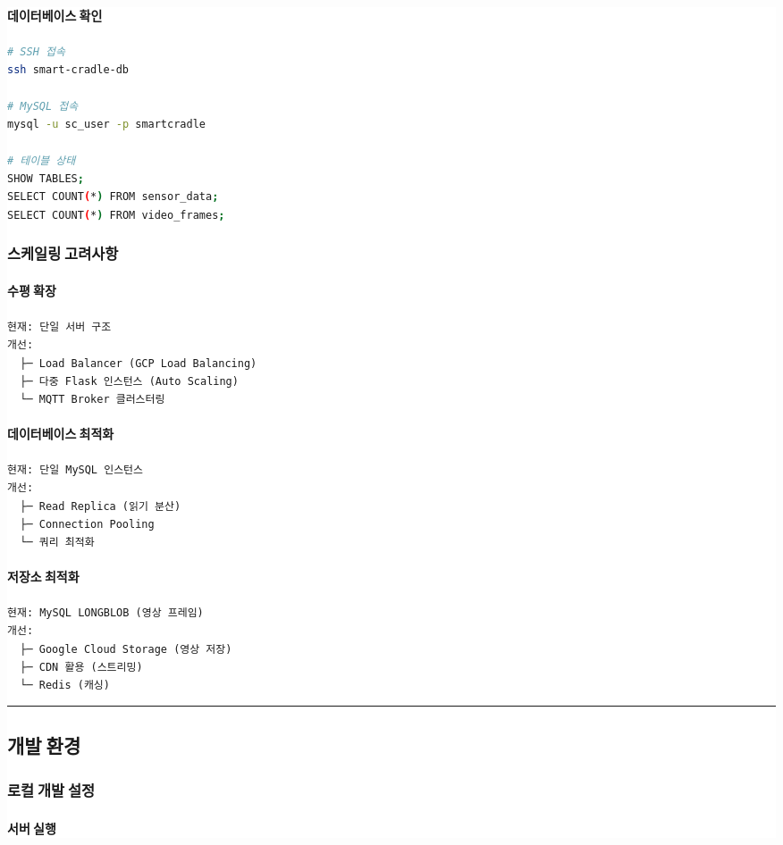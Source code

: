 #### 데이터베이스 확인

```bash
# SSH 접속
ssh smart-cradle-db

# MySQL 접속
mysql -u sc_user -p smartcradle

# 테이블 상태
SHOW TABLES;
SELECT COUNT(*) FROM sensor_data;
SELECT COUNT(*) FROM video_frames;
```

### 스케일링 고려사항

#### 수평 확장

```
현재: 단일 서버 구조
개선: 
  ├─ Load Balancer (GCP Load Balancing)
  ├─ 다중 Flask 인스턴스 (Auto Scaling)
  └─ MQTT Broker 클러스터링
```

#### 데이터베이스 최적화

```
현재: 단일 MySQL 인스턴스
개선:
  ├─ Read Replica (읽기 분산)
  ├─ Connection Pooling
  └─ 쿼리 최적화
```

#### 저장소 최적화

```
현재: MySQL LONGBLOB (영상 프레임)
개선:
  ├─ Google Cloud Storage (영상 저장)
  ├─ CDN 활용 (스트리밍)
  └─ Redis (캐싱)
```

---

## 개발 환경

### 로컬 개발 설정

#### 서버 실행
